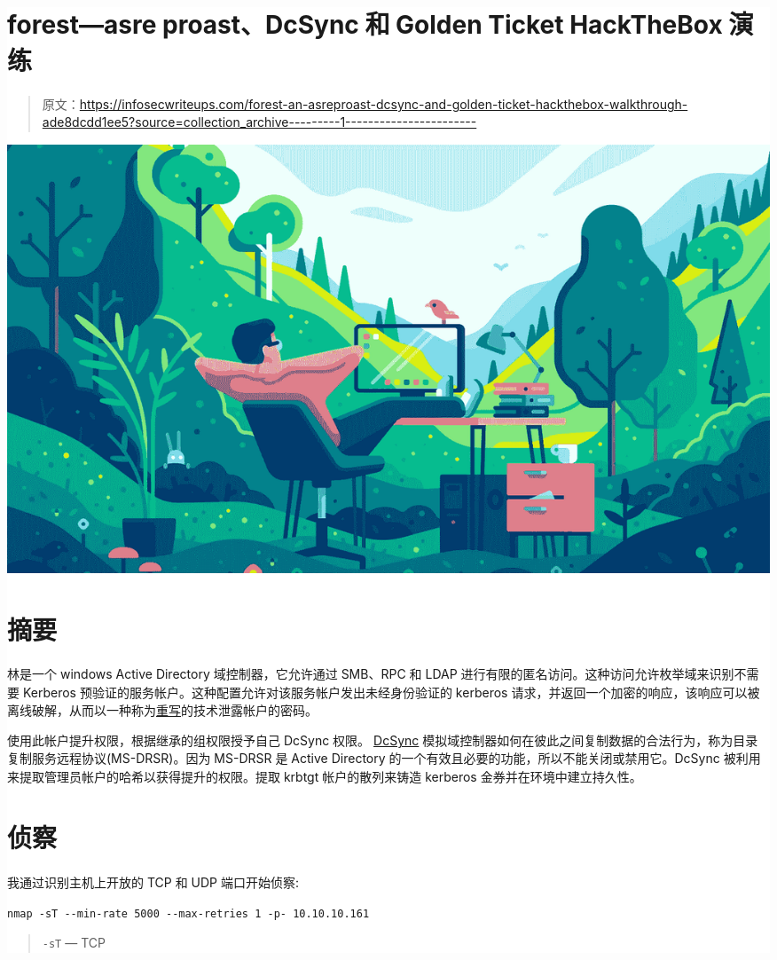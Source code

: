 # forest—asre proast、DcSync 和 Golden Ticket HackTheBox 演练

> 原文：<https://infosecwriteups.com/forest-an-asreproast-dcsync-and-golden-ticket-hackthebox-walkthrough-ade8dcdd1ee5?source=collection_archive---------1----------------------->

![](img/3755d5bc2d469e1592edc451c34cd133.png)

# 摘要

林是一个 windows Active Directory 域控制器，它允许通过 SMB、RPC 和 LDAP 进行有限的匿名访问。这种访问允许枚举域来识别不需要 Kerberos 预验证的服务帐户。这种配置允许对该服务帐户发出未经身份验证的 kerberos 请求，并返回一个加密的响应，该响应可以被离线破解，从而以一种称为[重写](http://www.harmj0y.net/blog/activedirectory/roasting-as-reps/)的技术泄露帐户的密码。

使用此帐户提升权限，根据继承的组权限授予自己 DcSync 权限。 [DcSync](https://attack.stealthbits.com/privilege-escalation-using-mimikatz-dcsync) 模拟域控制器如何在彼此之间复制数据的合法行为，称为目录复制服务远程协议(MS-DRSR)。因为 MS-DRSR 是 Active Directory 的一个有效且必要的功能，所以不能关闭或禁用它。DcSync 被利用来提取管理员帐户的哈希以获得提升的权限。提取 krbtgt 帐户的散列来铸造 kerberos 金券并在环境中建立持久性。

# 侦察

我通过识别主机上开放的 TCP 和 UDP 端口开始侦察:

```
nmap -sT --min-rate 5000 --max-retries 1 -p- 10.10.10.161
```

> `-sT` — TCP
